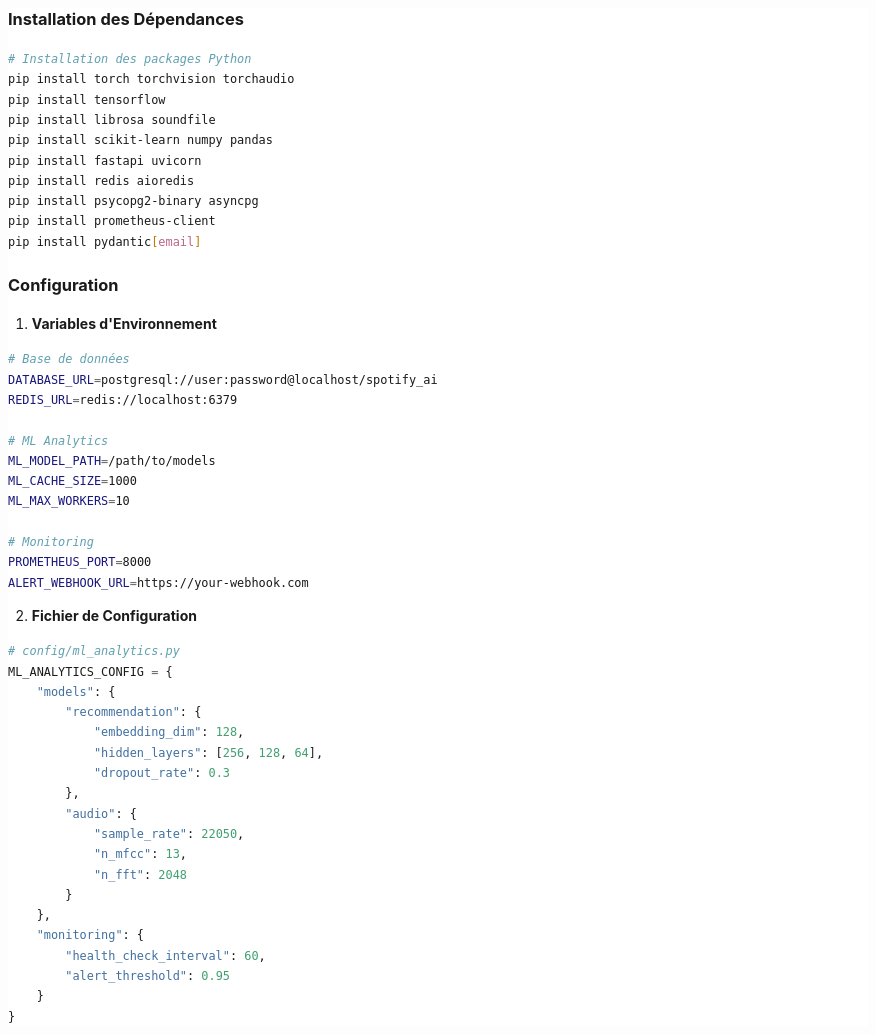 ### Installation des Dépendances

```bash
# Installation des packages Python
pip install torch torchvision torchaudio
pip install tensorflow
pip install librosa soundfile
pip install scikit-learn numpy pandas
pip install fastapi uvicorn
pip install redis aioredis
pip install psycopg2-binary asyncpg
pip install prometheus-client
pip install pydantic[email]
```

### Configuration

1. **Variables d'Environnement**

```bash
# Base de données
DATABASE_URL=postgresql://user:password@localhost/spotify_ai
REDIS_URL=redis://localhost:6379

# ML Analytics
ML_MODEL_PATH=/path/to/models
ML_CACHE_SIZE=1000
ML_MAX_WORKERS=10

# Monitoring
PROMETHEUS_PORT=8000
ALERT_WEBHOOK_URL=https://your-webhook.com
```

2. **Fichier de Configuration**

```python
# config/ml_analytics.py
ML_ANALYTICS_CONFIG = {
    "models": {
        "recommendation": {
            "embedding_dim": 128,
            "hidden_layers": [256, 128, 64],
            "dropout_rate": 0.3
        },
        "audio": {
            "sample_rate": 22050,
            "n_mfcc": 13,
            "n_fft": 2048
        }
    },
    "monitoring": {
        "health_check_interval": 60,
        "alert_threshold": 0.95
    }
}
```
